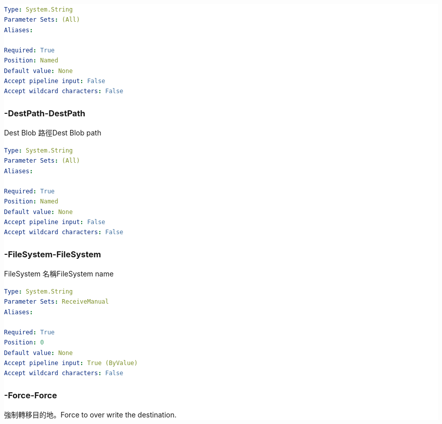 ```yaml
Type: System.String
Parameter Sets: (All)
Aliases:

Required: True
Position: Named
Default value: None
Accept pipeline input: False
Accept wildcard characters: False
```

### <span data-ttu-id="f5e72-123">-DestPath</span><span class="sxs-lookup"><span data-stu-id="f5e72-123">-DestPath</span></span>
<span data-ttu-id="f5e72-124">Dest Blob 路徑</span><span class="sxs-lookup"><span data-stu-id="f5e72-124">Dest Blob path</span></span>

```yaml
Type: System.String
Parameter Sets: (All)
Aliases:

Required: True
Position: Named
Default value: None
Accept pipeline input: False
Accept wildcard characters: False
```

### <span data-ttu-id="f5e72-125">-FileSystem</span><span class="sxs-lookup"><span data-stu-id="f5e72-125">-FileSystem</span></span>
<span data-ttu-id="f5e72-126">FileSystem 名稱</span><span class="sxs-lookup"><span data-stu-id="f5e72-126">FileSystem name</span></span>

```yaml
Type: System.String
Parameter Sets: ReceiveManual
Aliases:

Required: True
Position: 0
Default value: None
Accept pipeline input: True (ByValue)
Accept wildcard characters: False
```

### <span data-ttu-id="f5e72-127">-Force</span><span class="sxs-lookup"><span data-stu-id="f5e72-127">-Force</span></span>
<span data-ttu-id="f5e72-128">強制轉移目的地。</span><span class="sxs-lookup"><span data-stu-id="f5e72-128">Force to over write the destination.</span></span>

